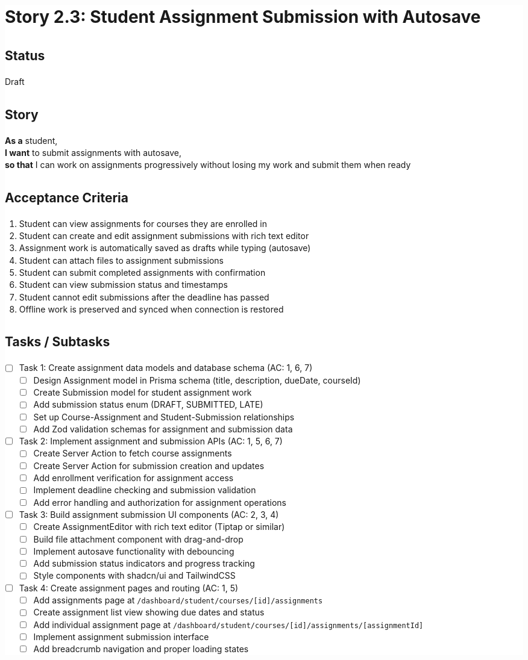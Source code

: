 # Story 2.3: Student Assignment Submission with Autosave

## Status
Draft

## Story
**As a** student,  
**I want** to submit assignments with autosave,  
**so that** I can work on assignments progressively without losing my work and submit them when ready

## Acceptance Criteria
1. Student can view assignments for courses they are enrolled in
2. Student can create and edit assignment submissions with rich text editor
3. Assignment work is automatically saved as drafts while typing (autosave)
4. Student can attach files to assignment submissions
5. Student can submit completed assignments with confirmation
6. Student can view submission status and timestamps
7. Student cannot edit submissions after the deadline has passed
8. Offline work is preserved and synced when connection is restored

## Tasks / Subtasks

- [ ] Task 1: Create assignment data models and database schema (AC: 1, 6, 7)
  - [ ] Design Assignment model in Prisma schema (title, description, dueDate, courseId)
  - [ ] Create Submission model for student assignment work
  - [ ] Add submission status enum (DRAFT, SUBMITTED, LATE)
  - [ ] Set up Course-Assignment and Student-Submission relationships
  - [ ] Add Zod validation schemas for assignment and submission data

- [ ] Task 2: Implement assignment and submission APIs (AC: 1, 5, 6, 7)
  - [ ] Create Server Action to fetch course assignments
  - [ ] Create Server Action for submission creation and updates
  - [ ] Add enrollment verification for assignment access
  - [ ] Implement deadline checking and submission validation
  - [ ] Add error handling and authorization for assignment operations

- [ ] Task 3: Build assignment submission UI components (AC: 2, 3, 4)
  - [ ] Create AssignmentEditor with rich text editor (Tiptap or similar)
  - [ ] Build file attachment component with drag-and-drop
  - [ ] Implement autosave functionality with debouncing
  - [ ] Add submission status indicators and progress tracking
  - [ ] Style components with shadcn/ui and TailwindCSS

- [ ] Task 4: Create assignment pages and routing (AC: 1, 5)
  - [ ] Add assignments page at `/dashboard/student/courses/[id]/assignments`
  - [ ] Create assignment list view showing due dates and status
  - [ ] Add individual assignment page at `/dashboard/student/courses/[id]/assignments/[assignmentId]`
  - [ ] Implement assignment submission interface
  - [ ] Add breadcrumb navigation and proper loading states
